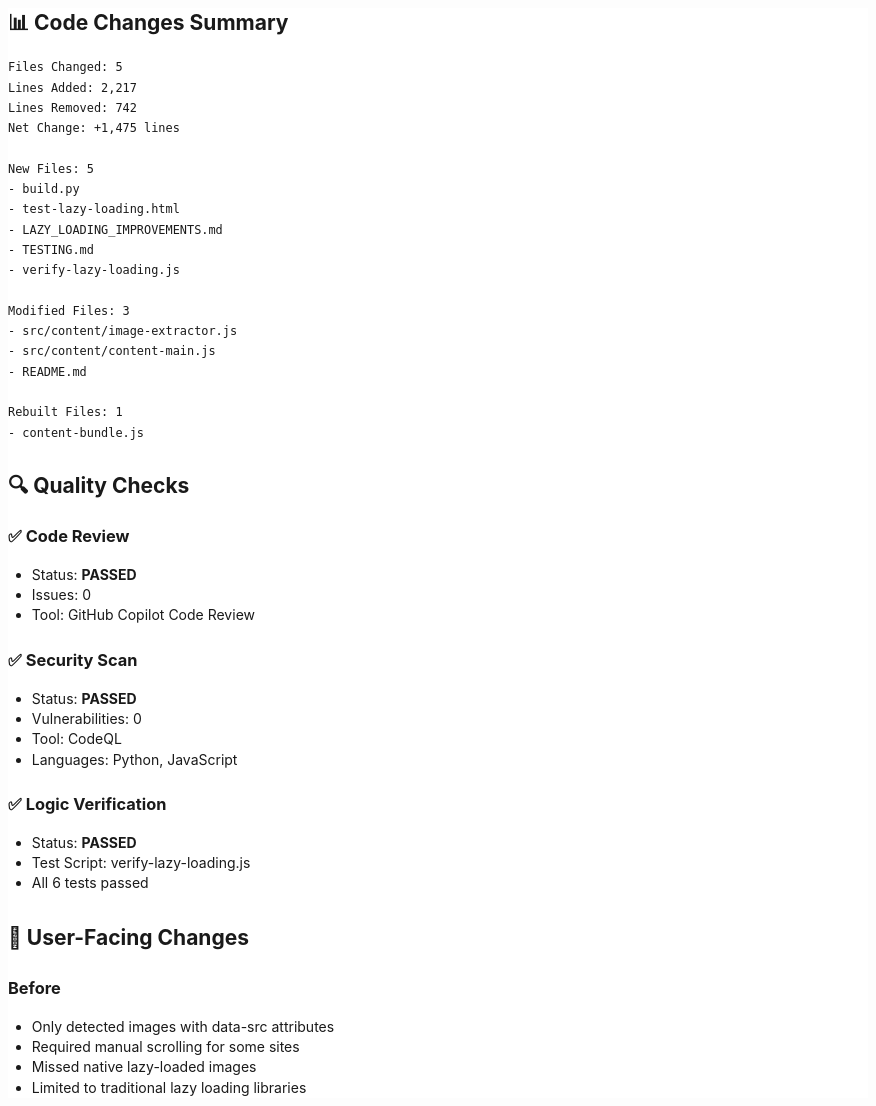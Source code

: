 ## 📊 Code Changes Summary

```
Files Changed: 5
Lines Added: 2,217
Lines Removed: 742
Net Change: +1,475 lines

New Files: 5
- build.py
- test-lazy-loading.html
- LAZY_LOADING_IMPROVEMENTS.md
- TESTING.md
- verify-lazy-loading.js

Modified Files: 3
- src/content/image-extractor.js
- src/content/content-main.js
- README.md

Rebuilt Files: 1
- content-bundle.js
```

## 🔍 Quality Checks

### ✅ Code Review
- Status: **PASSED**
- Issues: 0
- Tool: GitHub Copilot Code Review

### ✅ Security Scan
- Status: **PASSED**
- Vulnerabilities: 0
- Tool: CodeQL
- Languages: Python, JavaScript

### ✅ Logic Verification
- Status: **PASSED**
- Test Script: verify-lazy-loading.js
- All 6 tests passed

## 🎨 User-Facing Changes

### Before
- Only detected images with data-src attributes
- Required manual scrolling for some sites
- Missed native lazy-loaded images
- Limited to traditional lazy loading libraries
